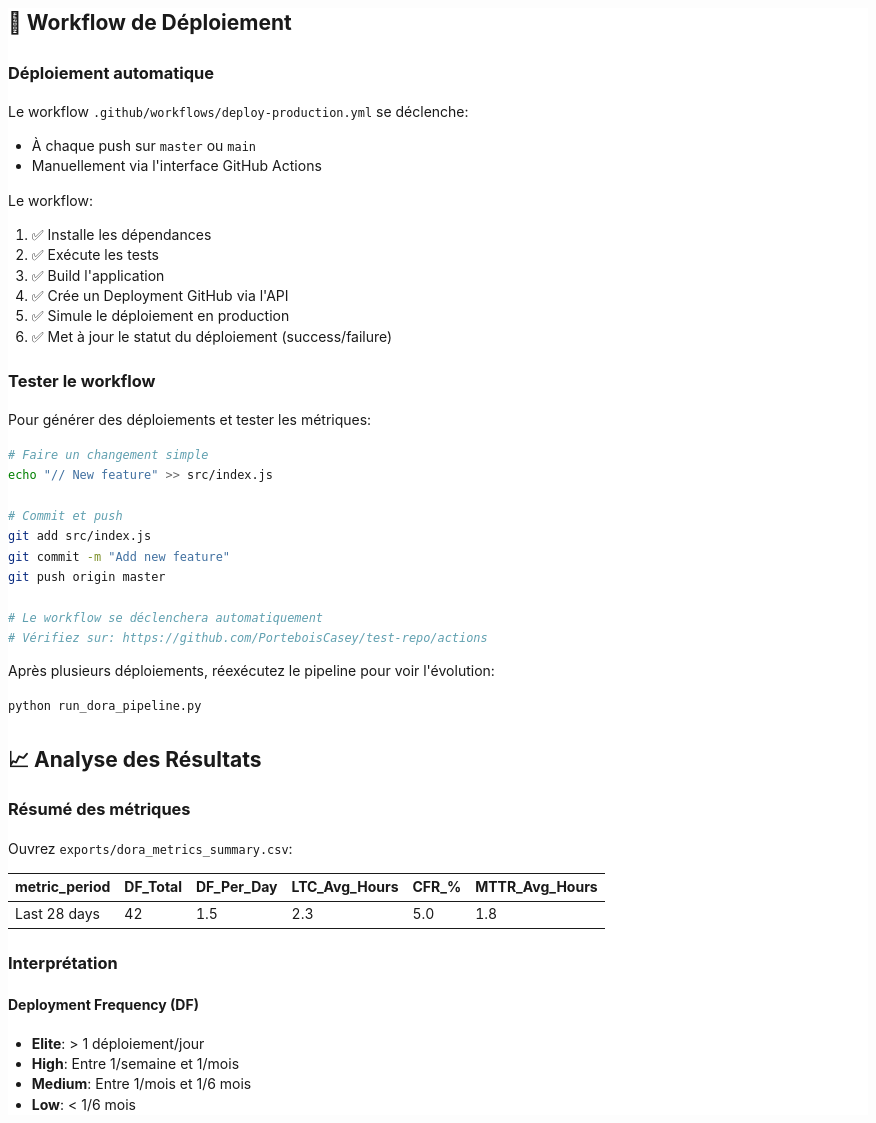 ## 🔄 Workflow de Déploiement

### Déploiement automatique

Le workflow `.github/workflows/deploy-production.yml` se déclenche:
- À chaque push sur `master` ou `main`
- Manuellement via l'interface GitHub Actions

Le workflow:
1. ✅ Installe les dépendances
2. ✅ Exécute les tests
3. ✅ Build l'application
4. ✅ Crée un Deployment GitHub via l'API
5. ✅ Simule le déploiement en production
6. ✅ Met à jour le statut du déploiement (success/failure)

### Tester le workflow

Pour générer des déploiements et tester les métriques:

```bash
# Faire un changement simple
echo "// New feature" >> src/index.js

# Commit et push
git add src/index.js
git commit -m "Add new feature"
git push origin master

# Le workflow se déclenchera automatiquement
# Vérifiez sur: https://github.com/PorteboisCasey/test-repo/actions
```

Après plusieurs déploiements, réexécutez le pipeline pour voir l'évolution:
```bash
python run_dora_pipeline.py
```

## 📈 Analyse des Résultats

### Résumé des métriques

Ouvrez `exports/dora_metrics_summary.csv`:

| metric_period | DF_Total | DF_Per_Day | LTC_Avg_Hours | CFR_% | MTTR_Avg_Hours |
|---------------|----------|------------|---------------|-------|----------------|
| Last 28 days  | 42       | 1.5        | 2.3           | 5.0   | 1.8            |

### Interprétation

#### Deployment Frequency (DF)
- **Elite**: > 1 déploiement/jour
- **High**: Entre 1/semaine et 1/mois
- **Medium**: Entre 1/mois et 1/6 mois
- **Low**: < 1/6 mois
